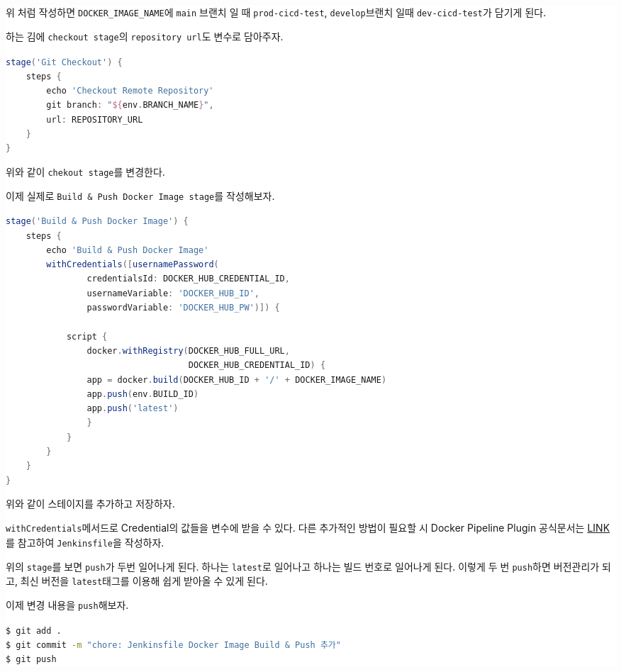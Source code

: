 위 처럼 작성하면 `DOCKER_IMAGE_NAME`에 `main` 브랜치 일 때 `prod-cicd-test`, `develop`브랜치 일때 `dev-cicd-test`가 담기게 된다.

하는 김에 `checkout stage`의 `repository url`도 변수로 담아주자.

```groovy
stage('Git Checkout') {  
    steps {  
        echo 'Checkout Remote Repository'  
        git branch: "${env.BRANCH_NAME}",  
        url: REPOSITORY_URL
    }
}
```

위와 같이 `chekout stage`를 변경한다.

이제 실제로 `Build & Push Docker Image stage`를 작성해보자.

```groovy
stage('Build & Push Docker Image') {  
    steps {  
        echo 'Build & Push Docker Image'  
        withCredentials([usernamePassword(
                credentialsId: DOCKER_HUB_CREDENTIAL_ID,
                usernameVariable: 'DOCKER_HUB_ID',
                passwordVariable: 'DOCKER_HUB_PW')]) {  

            script {  
                docker.withRegistry(DOCKER_HUB_FULL_URL,
                                    DOCKER_HUB_CREDENTIAL_ID) {  
                app = docker.build(DOCKER_HUB_ID + '/' + DOCKER_IMAGE_NAME)  
                app.push(env.BUILD_ID)  
                app.push('latest')  
                }  
            }  
        }    
    }
}
```

위와 같이 스테이지를 추가하고 저장하자.

`withCredentials`메서드로 Credential의 값들을 변수에 받을 수 있다. 다른 추가적인 방법이 필요할 시 Docker Pipeline Plugin 공식문서는 [LINK](https://docs.cloudbees.com/docs/admin-resources/latest/plugins/docker-workflow)를 참고하여 `Jenkinsfile`을 작성하자.

위의 `stage`를 보면 `push`가 두번 일어나게 된다. 하나는 `latest`로 일어나고 하나는 빌드 번호로 일어나게 된다. 이렇게 두 번 `push`하면 버전관리가 되고, 최신 버전을 `latest`태그를 이용해 쉽게 받아올 수 있게 된다.

이제 변경 내용을 `push`해보자.

```sh
$ git add .
$ git commit -m "chore: Jenkinsfile Docker Image Build & Push 추가"
$ git push
```
